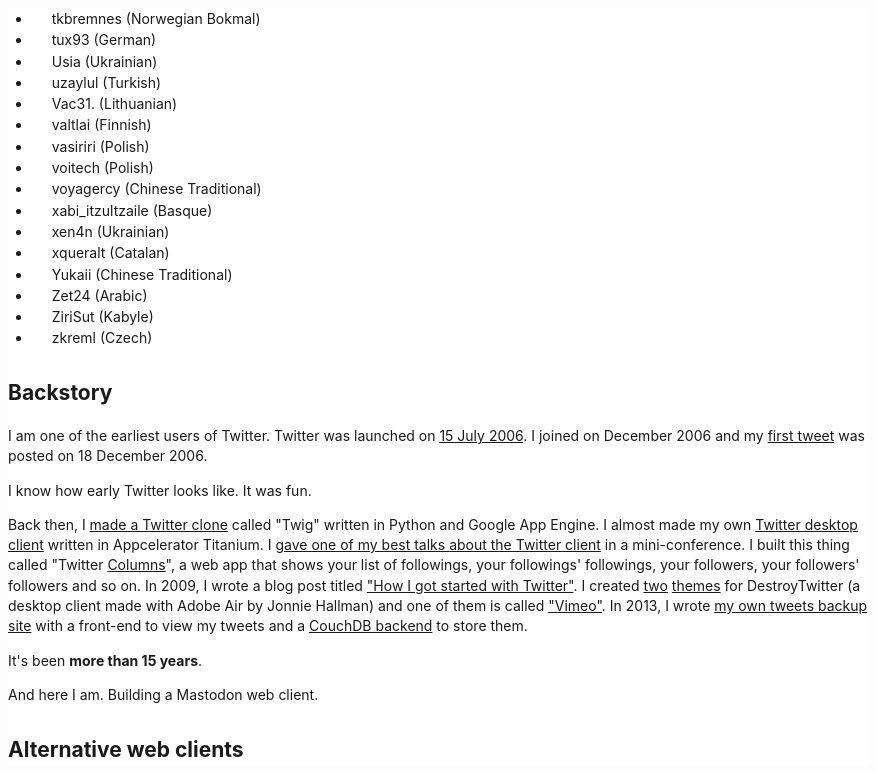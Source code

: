 - <img src="https://crowdin-static.cf-downloads.crowdin.com/avatar/15752199/medium/7e9efd828c4691368d063b19d19eb894.png" alt="" width="16" height="16" /> tkbremnes (Norwegian Bokmal)
- <img src="https://crowdin-static.cf-downloads.crowdin.com/avatar/16527851/medium/649e5a9a8a8cc61ced670d89e9cca082.png" alt="" width="16" height="16" /> tux93 (German)
- <img src="https://crowdin-static.cf-downloads.crowdin.com/avatar/16236470/medium/315b1ebbd38e0f7e41d44bee752afa33.jpg" alt="" width="16" height="16" /> Usia (Ukrainian)
- <img src="https://crowdin-static.cf-downloads.crowdin.com/avatar/16791511/medium/321c72613cd27efc3005e7c3bf383578.jpeg" alt="" width="16" height="16" /> uzaylul (Turkish)
- <img src="https://crowdin-static.cf-downloads.crowdin.com/avatar/14427566/medium/ab733b5044c21867fc5a9d1b22cd2c03.png" alt="" width="16" height="16" /> Vac31. (Lithuanian)
- <img src="https://crowdin-static.cf-downloads.crowdin.com/avatar/16026914/medium/4f2a96210b76cbc330584cfdd01fabc4_default.png" alt="" width="16" height="16" /> valtlai (Finnish)
- <img src="https://crowdin-static.cf-downloads.crowdin.com/avatar/16608515/medium/85506c21dce8df07843ca11908ee3951.jpeg" alt="" width="16" height="16" /> vasiriri (Polish)
- <img src="https://crowdin-static.cf-downloads.crowdin.com/avatar/16355626/medium/a10a29f0016c6beb94e8219d50e8b8d7.jpeg" alt="" width="16" height="16" /> voitech (Polish)
- <img src="https://crowdin-static.cf-downloads.crowdin.com/avatar/16563757/medium/af4556c13862d1fd593b51084a159b75_default.png" alt="" width="16" height="16" /> voyagercy (Chinese Traditional)
- <img src="https://crowdin-static.cf-downloads.crowdin.com/avatar/15982109/medium/9c03062bdc1d3c6d384dbfead97c26ba.jpeg" alt="" width="16" height="16" /> xabi_itzultzaile (Basque)
- <img src="https://crowdin-static.cf-downloads.crowdin.com/avatar/16556017/medium/216e0f7a0c35b079920366939a3aaca7_default.png" alt="" width="16" height="16" /> xen4n (Ukrainian)
- <img src="https://crowdin-static.cf-downloads.crowdin.com/avatar/16532657/medium/f309f319266e1ff95f3070eab0c9a9d9_default.png" alt="" width="16" height="16" /> xqueralt (Catalan)
- <img src="https://crowdin-static.cf-downloads.crowdin.com/avatar/15583431/medium/14973556de7721e642701bf74d6fb053.png" alt="" width="16" height="16" /> Yukaii (Chinese Traditional)
- <img src="https://crowdin-static.cf-downloads.crowdin.com/avatar/14360216/medium/7e48473691456fce95e1be687045377c.jpeg" alt="" width="16" height="16" /> Zet24 (Arabic)
- <img src="https://crowdin-static.cf-downloads.crowdin.com/avatar/14041603/medium/6ab77a0467b06aeb49927c6d9c409f89.jpg" alt="" width="16" height="16" /> ZiriSut (Kabyle)
- <img src="https://crowdin-static.cf-downloads.crowdin.com/avatar/16530601/medium/e1b6d5c24953b6405405c1ab33c0fa46.jpeg" alt="" width="16" height="16" /> zkreml (Czech)


## Backstory

I am one of the earliest users of Twitter. Twitter was launched on [15 July 2006](https://en.wikipedia.org/wiki/Twitter). I joined on December 2006 and my [first tweet](https://twitter.com/cheeaun/status/1298723) was posted on 18 December 2006.

I know how early Twitter looks like. It was fun.

Back then, I [made a Twitter clone](https://twitter.com/cheeaun/status/789031599) called "Twig" written in Python and Google App Engine. I almost made my own [Twitter desktop client](https://github.com/cheeaun/chidori) written in Appcelerator Titanium. I [gave one of my best talks about the Twitter client](https://www.slideshare.net/cheeaun/story-of-a-thousand-birds) in a mini-conference. I built this thing called "Twitter [Columns](https://twitter.com/columns)", a web app that shows your list of followings, your followings' followings, your followers, your followers' followers and so on. In 2009, I wrote a blog post titled ["How I got started with Twitter"](https://cheeaun.com/blog/2009/04/how-i-got-started-with-twitter/). I created [two](https://twitter.com/cheeaun/status/1273422454) [themes](https://twitter.com/cheeaun/status/1487781343) for DestroyTwitter (a desktop client made with Adobe Air by Jonnie Hallman) and one of them is called ["Vimeo"](https://dribbble.com/shots/31624). In 2013, I wrote [my own tweets backup site](https://github.com/cheeaun/tweets) with a front-end to view my tweets and a [CouchDB backend](https://github.com/cheeaun/tweet-couch) to store them.

It's been **more than 15 years**.

And here I am. Building a Mastodon web client.

## Alternative web clients
